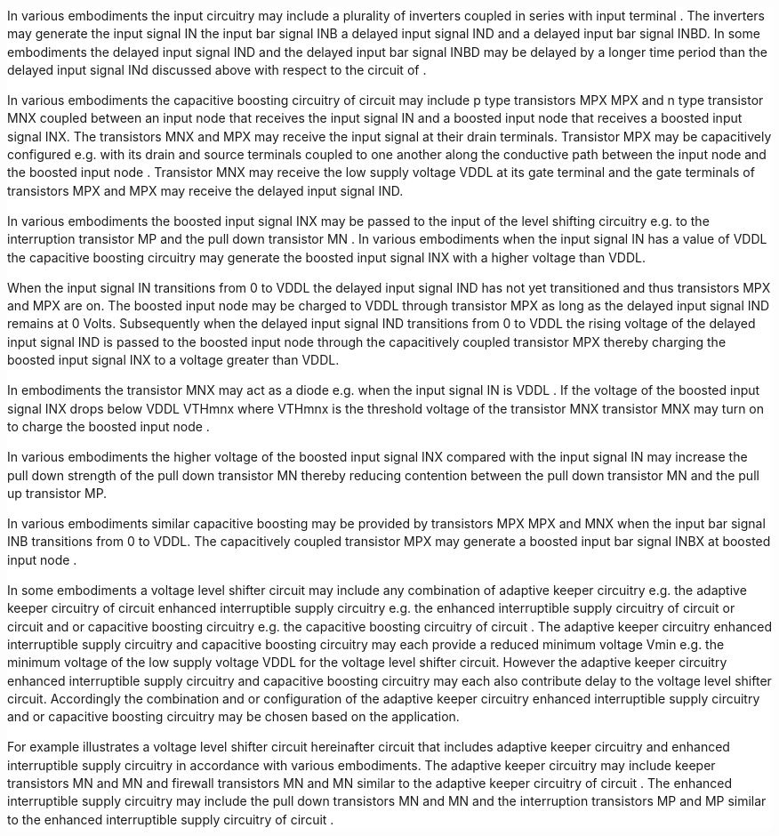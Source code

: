 In various embodiments the input circuitry may include a plurality of inverters coupled in series with input terminal . The inverters may generate the input signal IN the input bar signal INB a delayed input signal IND and a delayed input bar signal INBD. In some embodiments the delayed input signal IND and the delayed input bar signal INBD may be delayed by a longer time period than the delayed input signal INd discussed above with respect to the circuit of .

In various embodiments the capacitive boosting circuitry of circuit may include p type transistors MPX MPX and n type transistor MNX coupled between an input node that receives the input signal IN and a boosted input node that receives a boosted input signal INX. The transistors MNX and MPX may receive the input signal at their drain terminals. Transistor MPX may be capacitively configured e.g. with its drain and source terminals coupled to one another along the conductive path between the input node and the boosted input node . Transistor MNX may receive the low supply voltage VDDL at its gate terminal and the gate terminals of transistors MPX and MPX may receive the delayed input signal IND.

In various embodiments the boosted input signal INX may be passed to the input of the level shifting circuitry e.g. to the interruption transistor MP and the pull down transistor MN . In various embodiments when the input signal IN has a value of VDDL the capacitive boosting circuitry may generate the boosted input signal INX with a higher voltage than VDDL.

When the input signal IN transitions from 0 to VDDL the delayed input signal IND has not yet transitioned and thus transistors MPX and MPX are on. The boosted input node may be charged to VDDL through transistor MPX as long as the delayed input signal IND remains at 0 Volts. Subsequently when the delayed input signal IND transitions from 0 to VDDL the rising voltage of the delayed input signal IND is passed to the boosted input node through the capacitively coupled transistor MPX thereby charging the boosted input signal INX to a voltage greater than VDDL.

In embodiments the transistor MNX may act as a diode e.g. when the input signal IN is VDDL . If the voltage of the boosted input signal INX drops below VDDL VTHmnx where VTHmnx is the threshold voltage of the transistor MNX transistor MNX may turn on to charge the boosted input node .

In various embodiments the higher voltage of the boosted input signal INX compared with the input signal IN may increase the pull down strength of the pull down transistor MN thereby reducing contention between the pull down transistor MN and the pull up transistor MP.

In various embodiments similar capacitive boosting may be provided by transistors MPX MPX and MNX when the input bar signal INB transitions from 0 to VDDL. The capacitively coupled transistor MPX may generate a boosted input bar signal INBX at boosted input node .

In some embodiments a voltage level shifter circuit may include any combination of adaptive keeper circuitry e.g. the adaptive keeper circuitry of circuit enhanced interruptible supply circuitry e.g. the enhanced interruptible supply circuitry of circuit or circuit and or capacitive boosting circuitry e.g. the capacitive boosting circuitry of circuit . The adaptive keeper circuitry enhanced interruptible supply circuitry and capacitive boosting circuitry may each provide a reduced minimum voltage Vmin e.g. the minimum voltage of the low supply voltage VDDL for the voltage level shifter circuit. However the adaptive keeper circuitry enhanced interruptible supply circuitry and capacitive boosting circuitry may each also contribute delay to the voltage level shifter circuit. Accordingly the combination and or configuration of the adaptive keeper circuitry enhanced interruptible supply circuitry and or capacitive boosting circuitry may be chosen based on the application.

For example illustrates a voltage level shifter circuit hereinafter circuit that includes adaptive keeper circuitry and enhanced interruptible supply circuitry in accordance with various embodiments. The adaptive keeper circuitry may include keeper transistors MN and MN and firewall transistors MN and MN similar to the adaptive keeper circuitry of circuit . The enhanced interruptible supply circuitry may include the pull down transistors MN and MN and the interruption transistors MP and MP similar to the enhanced interruptible supply circuitry of circuit .

